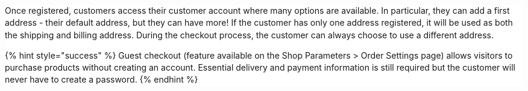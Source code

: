 Once registered, customers access their customer account where many options are available. In particular, they can add a first address - their default address, but they can have more! If the customer has only one address registered, it will be used as both the shipping and billing address. During the checkout process, the customer can always choose to use a different address.

{% hint style="success" %}
Guest checkout (feature available on the Shop Parameters > Order Settings page) allows visitors to purchase products without creating an account. Essential delivery and payment information is still required but the customer will never have to create a password.
{% endhint %}
